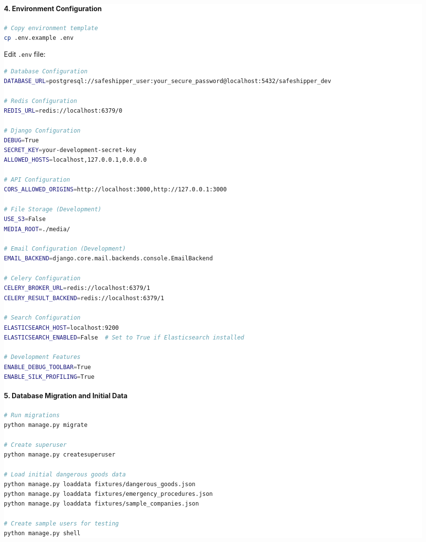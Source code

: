 #### **4. Environment Configuration**
```bash
# Copy environment template
cp .env.example .env
```

Edit `.env` file:
```bash
# Database Configuration
DATABASE_URL=postgresql://safeshipper_user:your_secure_password@localhost:5432/safeshipper_dev

# Redis Configuration
REDIS_URL=redis://localhost:6379/0

# Django Configuration
DEBUG=True
SECRET_KEY=your-development-secret-key
ALLOWED_HOSTS=localhost,127.0.0.1,0.0.0.0

# API Configuration
CORS_ALLOWED_ORIGINS=http://localhost:3000,http://127.0.0.1:3000

# File Storage (Development)
USE_S3=False
MEDIA_ROOT=./media/

# Email Configuration (Development)
EMAIL_BACKEND=django.core.mail.backends.console.EmailBackend

# Celery Configuration
CELERY_BROKER_URL=redis://localhost:6379/1
CELERY_RESULT_BACKEND=redis://localhost:6379/1

# Search Configuration
ELASTICSEARCH_HOST=localhost:9200
ELASTICSEARCH_ENABLED=False  # Set to True if Elasticsearch installed

# Development Features
ENABLE_DEBUG_TOOLBAR=True
ENABLE_SILK_PROFILING=True
```

#### **5. Database Migration and Initial Data**
```bash
# Run migrations
python manage.py migrate

# Create superuser
python manage.py createsuperuser

# Load initial dangerous goods data
python manage.py loaddata fixtures/dangerous_goods.json
python manage.py loaddata fixtures/emergency_procedures.json
python manage.py loaddata fixtures/sample_companies.json

# Create sample users for testing
python manage.py shell
```
